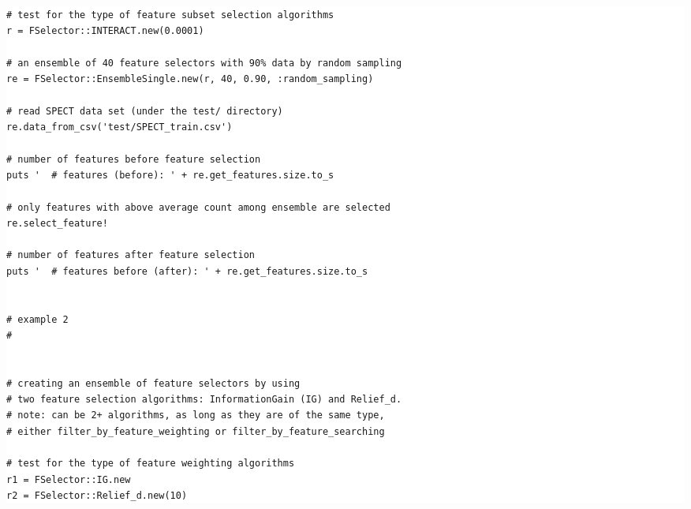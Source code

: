 	# test for the type of feature subset selection algorithms
    r = FSelector::INTERACT.new(0.0001)

    # an ensemble of 40 feature selectors with 90% data by random sampling
    re = FSelector::EnsembleSingle.new(r, 40, 0.90, :random_sampling)

    # read SPECT data set (under the test/ directory)
    re.data_from_csv('test/SPECT_train.csv')

    # number of features before feature selection
    puts '  # features (before): ' + re.get_features.size.to_s

    # only features with above average count among ensemble are selected
    re.select_feature!

    # number of features after feature selection
    puts '  # features before (after): ' + re.get_features.size.to_s


    # example 2
	#


	# creating an ensemble of feature selectors by using
	# two feature selection algorithms: InformationGain (IG) and Relief_d.
	# note: can be 2+ algorithms, as long as they are of the same type,
	# either filter_by_feature_weighting or filter_by_feature_searching

	# test for the type of feature weighting algorithms
    r1 = FSelector::IG.new
    r2 = FSelector::Relief_d.new(10)
